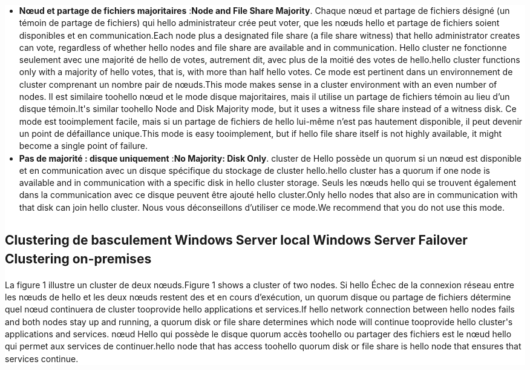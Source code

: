 * <span data-ttu-id="b6187-196">**Nœud et partage de fichiers majoritaires** :</span><span class="sxs-lookup"><span data-stu-id="b6187-196">**Node and File Share Majority**.</span></span> <span data-ttu-id="b6187-197">Chaque nœud et partage de fichiers désigné (un témoin de partage de fichiers) qui hello administrateur crée peut voter, que les nœuds hello et partage de fichiers soient disponibles et en communication.</span><span class="sxs-lookup"><span data-stu-id="b6187-197">Each node plus a designated file share (a file share witness) that hello administrator creates can vote, regardless of whether hello nodes and file share are available and in communication.</span></span> <span data-ttu-id="b6187-198">Hello cluster ne fonctionne seulement avec une majorité de hello de votes, autrement dit, avec plus de la moitié des votes de hello.</span><span class="sxs-lookup"><span data-stu-id="b6187-198">hello cluster functions only with a majority of hello votes, that is, with more than half hello votes.</span></span> <span data-ttu-id="b6187-199">Ce mode est pertinent dans un environnement de cluster comprenant un nombre pair de nœuds.</span><span class="sxs-lookup"><span data-stu-id="b6187-199">This mode makes sense in a cluster environment with an even number of nodes.</span></span> <span data-ttu-id="b6187-200">Il est similaire toohello nœud et le mode disque majoritaires, mais il utilise un partage de fichiers témoin au lieu d’un disque témoin.</span><span class="sxs-lookup"><span data-stu-id="b6187-200">It's similar toohello Node and Disk Majority mode, but it uses a witness file share instead of a witness disk.</span></span> <span data-ttu-id="b6187-201">Ce mode est tooimplement facile, mais si un partage de fichiers de hello lui-même n’est pas hautement disponible, il peut devenir un point de défaillance unique.</span><span class="sxs-lookup"><span data-stu-id="b6187-201">This mode is easy tooimplement, but if hello file share itself is not highly available, it might become a single point of failure.</span></span>
* <span data-ttu-id="b6187-202">**Pas de majorité : disque uniquement** :</span><span class="sxs-lookup"><span data-stu-id="b6187-202">**No Majority: Disk Only**.</span></span> <span data-ttu-id="b6187-203">cluster de Hello possède un quorum si un nœud est disponible et en communication avec un disque spécifique du stockage de cluster hello.</span><span class="sxs-lookup"><span data-stu-id="b6187-203">hello cluster has a quorum if one node is available and in communication with a specific disk in hello cluster storage.</span></span> <span data-ttu-id="b6187-204">Seuls les nœuds hello qui se trouvent également dans la communication avec ce disque peuvent être ajouté hello cluster.</span><span class="sxs-lookup"><span data-stu-id="b6187-204">Only hello nodes that also are in communication with that disk can join hello cluster.</span></span> <span data-ttu-id="b6187-205">Nous vous déconseillons d’utiliser ce mode.</span><span class="sxs-lookup"><span data-stu-id="b6187-205">We recommend that you do not use this mode.</span></span>
 

## <span data-ttu-id="b6187-206"><a name="fdfee875-6e66-483a-a343-14bbaee33275"></a> Clustering de basculement Windows Server local</span><span class="sxs-lookup"><span data-stu-id="b6187-206"><a name="fdfee875-6e66-483a-a343-14bbaee33275"></a> Windows Server Failover Clustering on-premises</span></span>
<span data-ttu-id="b6187-207">La figure 1 illustre un cluster de deux nœuds.</span><span class="sxs-lookup"><span data-stu-id="b6187-207">Figure 1 shows a cluster of two nodes.</span></span> <span data-ttu-id="b6187-208">Si hello Échec de la connexion réseau entre les nœuds de hello et les deux nœuds restent des et en cours d’exécution, un quorum disque ou partage de fichiers détermine quel nœud continuera de cluster tooprovide hello applications et services.</span><span class="sxs-lookup"><span data-stu-id="b6187-208">If hello network connection between hello nodes fails and both nodes stay up and running, a quorum disk or file share determines which node will continue tooprovide hello cluster's applications and services.</span></span> <span data-ttu-id="b6187-209">nœud Hello qui possède le disque quorum accès toohello ou partager des fichiers est le nœud hello qui permet aux services de continuer.</span><span class="sxs-lookup"><span data-stu-id="b6187-209">hello node that has access toohello quorum disk or file share is hello node that ensures that services continue.</span></span>
